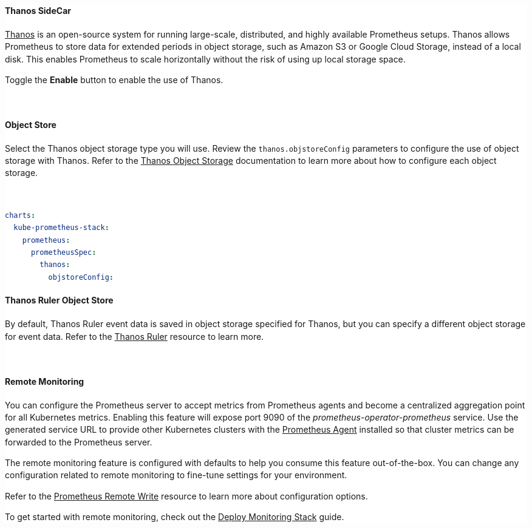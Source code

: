 
#### Thanos SideCar

[Thanos](https://prometheus-operator.dev/docs/operator/thanos/) is an open-source system for running large-scale, distributed, and highly available Prometheus setups. Thanos allows Prometheus to store data for extended periods in object storage, such as Amazon S3 or Google Cloud Storage, instead of a local disk. This enables Prometheus to scale horizontally without the risk of using up local storage space.


Toggle the **Enable** button to enable the use of Thanos.

<br />

#### Object Store

Select the Thanos object storage type you will use. Review the `thanos.objstoreConfig` parameters to configure the use of object storage with Thanos. Refer to the [Thanos Object Storage](https://github.com/thanos-io/thanos/blob/main/docs/storage.md) documentation to learn more about how to configure each object storage.

<br />

```yaml
charts:
  kube-prometheus-stack:
    prometheus:
      prometheusSpec:
        thanos:
          objstoreConfig:
```

#### Thanos Ruler Object Store

By default, Thanos Ruler event data is saved in object storage specified for Thanos, but you can specify a different object storage for event data.  Refer to the [Thanos Ruler](https://prometheus-operator.dev/docs/operator/thanos/?#thanos-ruler) resource to learn more.


<br />

#### Remote Monitoring

You can configure the Prometheus server to accept metrics from Prometheus agents and become a centralized aggregation point for all Kubernetes metrics. Enabling this feature will expose port 9090 of the *prometheus-operator-prometheus* service. Use the generated service URL to provide other Kubernetes clusters with the [Prometheus Agent](/integrations/prometheus-agent) installed so that cluster metrics can be forwarded to the Prometheus server. 


The remote monitoring feature is configured with defaults to help you consume this feature out-of-the-box. You can change any configuration related to remote monitoring to fine-tune settings for your environment.

Refer to the [Prometheus Remote Write](https://prometheus.io/docs/practices/remote_write/) resource to learn more about configuration options.

To get started with remote monitoring, check out the [Deploy Monitoring Stack](/clusters/cluster-management/monitoring/deploy-monitor-stack) guide.
